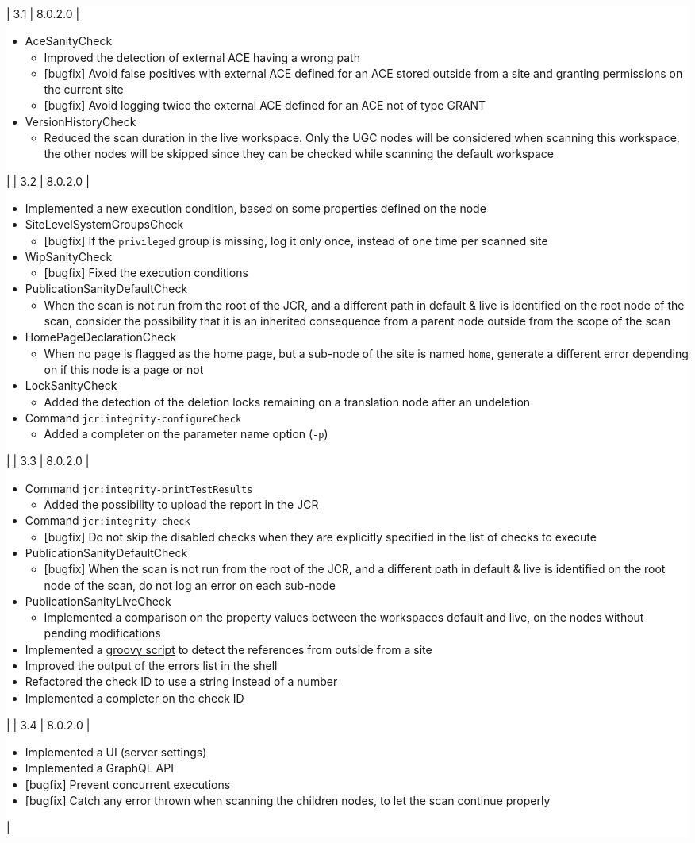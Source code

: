 | 3.1     | 8.0.2.0                | <a name="v3-1"></a><ul><li>AceSanityCheck<ul><li>Improved the detection of external ACE having a wrong path</li><li>[bugfix] Avoid false positives with external ACE defined for an ACE stored outside from a site and granting permissions on the current site</li><li>[bugfix] Avoid logging twice the external ACE defined for an ACE not of type GRANT</li></ul></li><li>VersionHistoryCheck<ul><li>Reduced the scan duration in the live workspace. Only the UGC nodes will be considered when scanning this workspace, the other nodes will be skipped since they can be checked while scanning the default workspace</li></ul></li></ul>                                                                                                                                                                                                                                                                                                                                                                                                                                                                                                                                                                                                                                                                                                                                                                                                                                                                    |
| 3.2     | 8.0.2.0                | <a name="v3-2"></a><ul><li>Implemented a new execution condition, based on some properties defined on the node</li><li>SiteLevelSystemGroupsCheck<ul><li>[bugfix] If the `privileged` group is missing, log it only once, instead of one time per scanned site</li></ul></li><li>WipSanityCheck<ul><li>[bugfix] Fixed the execution conditions</li></ul></li><li>PublicationSanityDefaultCheck<ul><li>When the scan is not run from the root of the JCR, and a different path in default & live is identified on the root node of the scan, consider the possibility that it is an inherited consequence from a parent node outside from the scope of the scan</li></ul></li><li>HomePageDeclarationCheck<ul><li>When no page is flagged as the home page, but a sub-node of the site is named `home`, generate a different error depending on if this node is a page or not</li></ul></li><li>LockSanityCheck<ul><li>Added the detection of the deletion locks remaining on a translation node after an undeletion</li></ul></li><li>Command `jcr:integrity-configureCheck`<ul><li>Added a completer on the parameter name option (`-p`)</li></ul></li></ul>                                                                                                                                                                                                                                                                                                                                                      |
| 3.3     | 8.0.2.0                | <a name="v3-3"></a><ul><li>Command `jcr:integrity-printTestResults`<ul><li>Added the possibility to upload the report in the JCR</li></ul></li><li>Command `jcr:integrity-check`<ul><li>[bugfix] Do not skip the disabled checks when they are explicitly specified in the list of checks to execute</li></ul></li><li>PublicationSanityDefaultCheck<ul><li>[bugfix] When the scan is not run from the root of the JCR, and a different path in default & live is identified on the root node of the scan, do not log an error on each sub-node</li></ul></li><li>PublicationSanityLiveCheck<ul><li>Implemented a comparison on the property values between the workspaces default and live, on the nodes without pending modifications</li></ul></li><li>Implemented a [groovy script](groovy-scripts.md#scanrefstositecontent) to detect the references from outside from a site</li><li>Improved the output of the errors list in the shell</li><li>Refactored the check ID to use a string instead of a number</li><li>Implemented a completer on the check ID</li></ul>                                                                                                                                                                                                                                                                                                                                                                                                                                       |
| 3.4     | 8.0.2.0                | <a name="v3-4"></a><ul><li>Implemented a UI (server settings)</li><li>Implemented a GraphQL API</li><li>[bugfix] Prevent concurrent executions</li><li>[bugfix] Catch any error thrown when scanning the children nodes, to let the scan continue properly</li></ul>                                                                                                                                                                                                                                                                                                                                                                                                                                                                                                                                                                                                                                                                                                                                                                                                                                                                                                                                                                                                                                                                                                                                                                                                                                               | 
